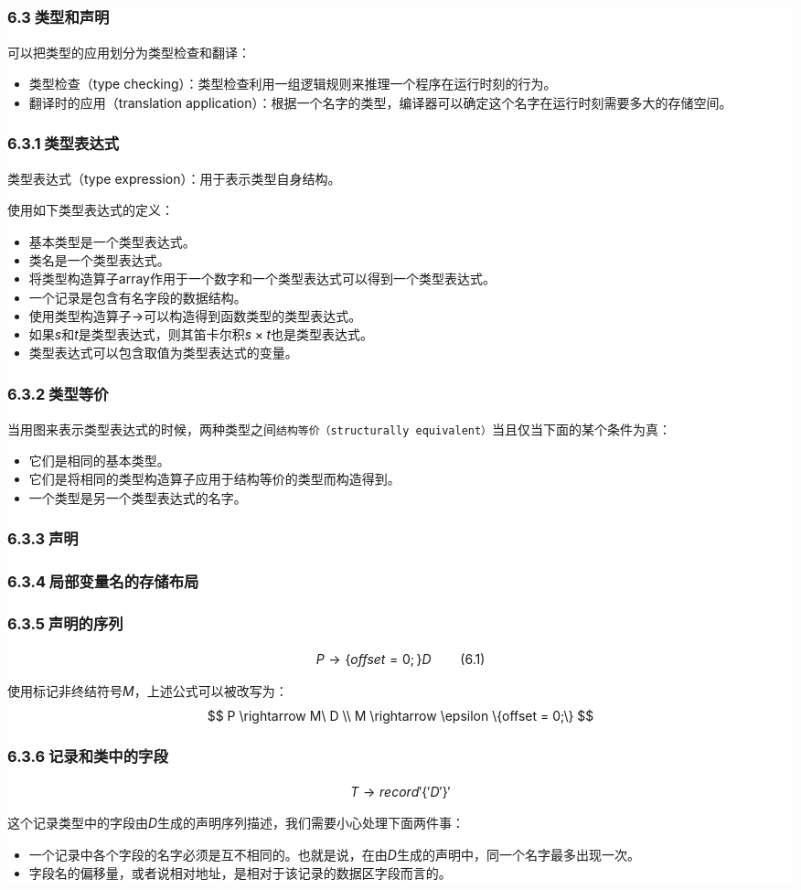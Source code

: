 ### 6.3 类型和声明

可以把类型的应用划分为类型检查和翻译：

- 类型检查（type checking）：类型检查利用一组逻辑规则来推理一个程序在运行时刻的行为。
- 翻译时的应用（translation application）：根据一个名字的类型，编译器可以确定这个名字在运行时刻需要多大的存储空间。

### 6.3.1 类型表达式

类型表达式（type expression）：用于表示类型自身结构。

使用如下类型表达式的定义：

- 基本类型是一个类型表达式。
- 类名是一个类型表达式。
- 将类型构造算子array作用于一个数字和一个类型表达式可以得到一个类型表达式。
- 一个记录是包含有名字段的数据结构。
- 使用类型构造算子$\rightarrow$可以构造得到函数类型的类型表达式。
- 如果$s$和$t$是类型表达式，则其笛卡尔积$s \times t$也是类型表达式。
- 类型表达式可以包含取值为类型表达式的变量。

### 6.3.2 类型等价

当用图来表示类型表达式的时候，两种类型之间`结构等价（structurally equivalent）`当且仅当下面的某个条件为真：

- 它们是相同的基本类型。
- 它们是将相同的类型构造算子应用于结构等价的类型而构造得到。
- 一个类型是另一个类型表达式的名字。

### 6.3.3 声明

### 6.3.4 局部变量名的存储布局

### 6.3.5 声明的序列

$$
P \rightarrow \{offset = 0; \}D \qquad (6.1)
$$

使用标记非终结符号$M$，上述公式可以被改写为：
$$
P \rightarrow M\ D \\
M \rightarrow \epsilon \{offset = 0;\}
$$

### 6.3.6 记录和类中的字段

$$
T \rightarrow record '\{'D'\}'
$$

这个记录类型中的字段由$D$生成的声明序列描述，我们需要小心处理下面两件事：

- 一个记录中各个字段的名字必须是互不相同的。也就是说，在由$D$生成的声明中，同一个名字最多出现一次。
- 字段名的偏移量，或者说相对地址，是相对于该记录的数据区字段而言的。
